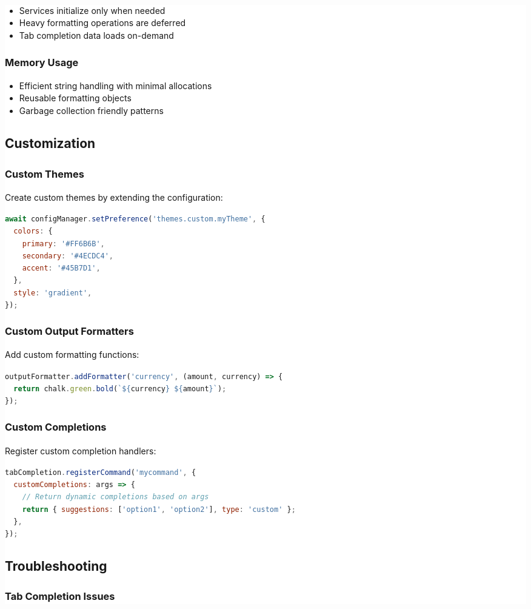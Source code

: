 - Services initialize only when needed
- Heavy formatting operations are deferred
- Tab completion data loads on-demand

### Memory Usage

- Efficient string handling with minimal allocations
- Reusable formatting objects
- Garbage collection friendly patterns

## Customization

### Custom Themes

Create custom themes by extending the configuration:

```javascript
await configManager.setPreference('themes.custom.myTheme', {
  colors: {
    primary: '#FF6B6B',
    secondary: '#4ECDC4',
    accent: '#45B7D1',
  },
  style: 'gradient',
});
```

### Custom Output Formatters

Add custom formatting functions:

```javascript
outputFormatter.addFormatter('currency', (amount, currency) => {
  return chalk.green.bold(`${currency} ${amount}`);
});
```

### Custom Completions

Register custom completion handlers:

```javascript
tabCompletion.registerCommand('mycommand', {
  customCompletions: args => {
    // Return dynamic completions based on args
    return { suggestions: ['option1', 'option2'], type: 'custom' };
  },
});
```

## Troubleshooting

### Tab Completion Issues
